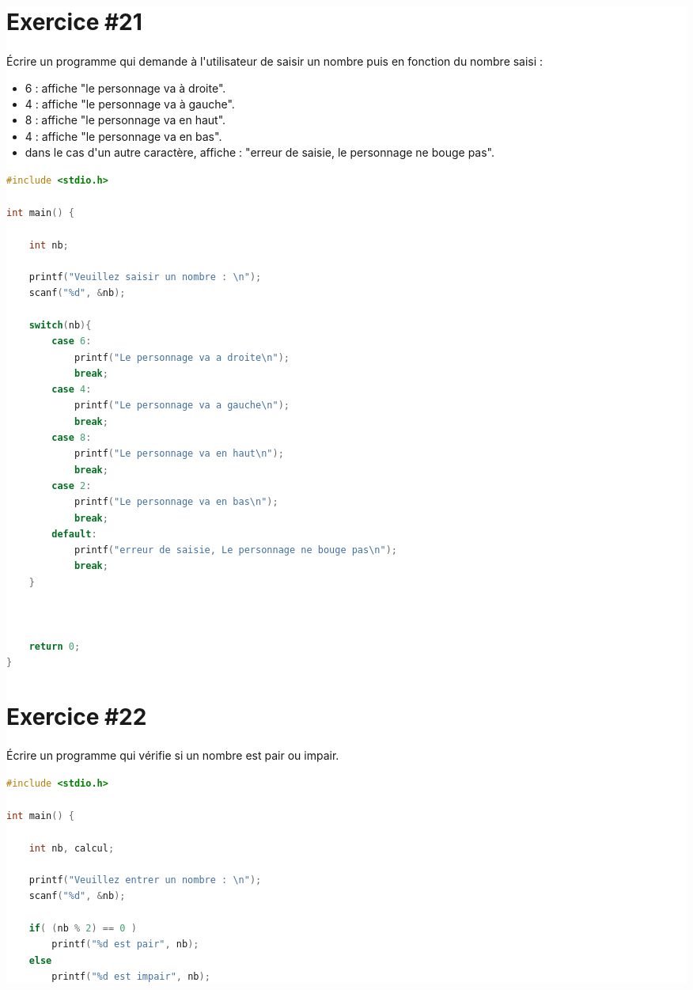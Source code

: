 
# Exercice #21

Écrire un programme qui demande à l'utilisateur de saisir un nombre puis en fonction du nombre saisi :
- 6 : affiche "le personnage va à droite".
- 4 : affiche "le personnage va à gauche".
- 8 : affiche "le personnage va en haut".
- 4 : affiche "le personnage va en bas".
- dans le cas d'un autre caractère, affiche : "erreur de saisie, le personnage ne bouge pas".

``` C
#include <stdio.h>  
  
int main() {  
  
    int nb;  
  
    printf("Veuillez saisir un nombre : \n");  
    scanf("%d", &nb);  
  
    switch(nb){  
        case 6:  
            printf("Le personnage va a droite\n");  
            break;  
        case 4:  
            printf("Le personnage va a gauche\n");  
            break;  
        case 8:  
            printf("Le personnage va en haut\n");  
            break;  
        case 2:  
            printf("Le personnage va en bas\n");  
            break;  
        default:  
            printf("erreur de saisie, Le personnage ne bouge pas\n");  
            break;  
    }  
  
  
  
    return 0;  
}
```


# Exercice #22

Écrire un programme qui vérifie si un nombre est pair ou impair.

``` C
#include <stdio.h>  
  
int main() {  
  
    int nb, calcul;  
  
    printf("Veuillez entrer un nombre : \n");  
    scanf("%d", &nb);  
  
    if( (nb % 2) == 0 )  
        printf("%d est pair", nb);  
    else  
        printf("%d est impair", nb);  
```